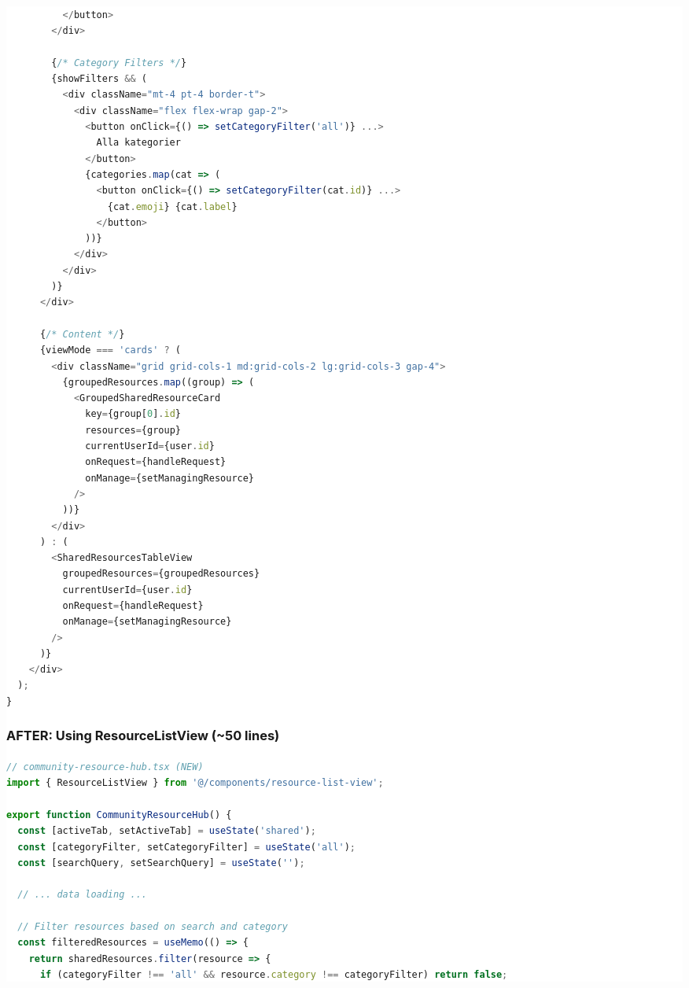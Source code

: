 ```typescript
          </button>
        </div>

        {/* Category Filters */}
        {showFilters && (
          <div className="mt-4 pt-4 border-t">
            <div className="flex flex-wrap gap-2">
              <button onClick={() => setCategoryFilter('all')} ...>
                Alla kategorier
              </button>
              {categories.map(cat => (
                <button onClick={() => setCategoryFilter(cat.id)} ...>
                  {cat.emoji} {cat.label}
                </button>
              ))}
            </div>
          </div>
        )}
      </div>

      {/* Content */}
      {viewMode === 'cards' ? (
        <div className="grid grid-cols-1 md:grid-cols-2 lg:grid-cols-3 gap-4">
          {groupedResources.map((group) => (
            <GroupedSharedResourceCard
              key={group[0].id}
              resources={group}
              currentUserId={user.id}
              onRequest={handleRequest}
              onManage={setManagingResource}
            />
          ))}
        </div>
      ) : (
        <SharedResourcesTableView
          groupedResources={groupedResources}
          currentUserId={user.id}
          onRequest={handleRequest}
          onManage={setManagingResource}
        />
      )}
    </div>
  );
}
```

### AFTER: Using ResourceListView (~50 lines)

```typescript
// community-resource-hub.tsx (NEW)
import { ResourceListView } from '@/components/resource-list-view';

export function CommunityResourceHub() {
  const [activeTab, setActiveTab] = useState('shared');
  const [categoryFilter, setCategoryFilter] = useState('all');
  const [searchQuery, setSearchQuery] = useState('');
  
  // ... data loading ...
  
  // Filter resources based on search and category
  const filteredResources = useMemo(() => {
    return sharedResources.filter(resource => {
      if (categoryFilter !== 'all' && resource.category !== categoryFilter) return false;
```